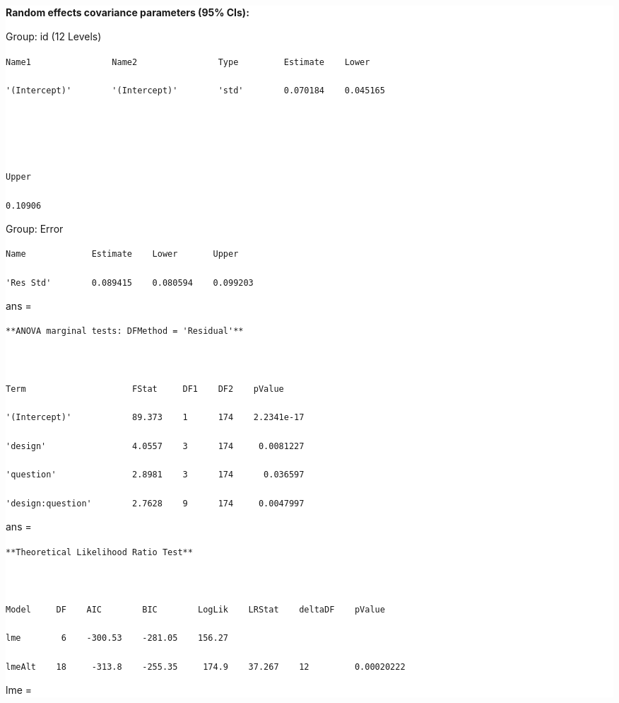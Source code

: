 

**Random effects covariance parameters (95% CIs):**

Group: id (12 Levels)

    Name1                Name2                Type         Estimate    Lower   

    '(Intercept)'        '(Intercept)'        'std'        0.070184    0.045165





    Upper  

    0.10906



Group: Error

    Name             Estimate    Lower       Upper   

    'Res Std'        0.089415    0.080594    0.099203





ans = 





    **ANOVA marginal tests: DFMethod = 'Residual'**



    Term                     FStat     DF1    DF2    pValue    

    '(Intercept)'            89.373    1      174    2.2341e-17

    'design'                 4.0557    3      174     0.0081227

    'question'               2.8981    3      174      0.036597

    'design:question'        2.7628    9      174     0.0047997





ans = 





    **Theoretical Likelihood Ratio Test**



    Model     DF    AIC        BIC        LogLik    LRStat    deltaDF    pValue    

    lme        6    -300.53    -281.05    156.27                                   

    lmeAlt    18     -313.8    -255.35     174.9    37.267    12         0.00020222





lme = 
